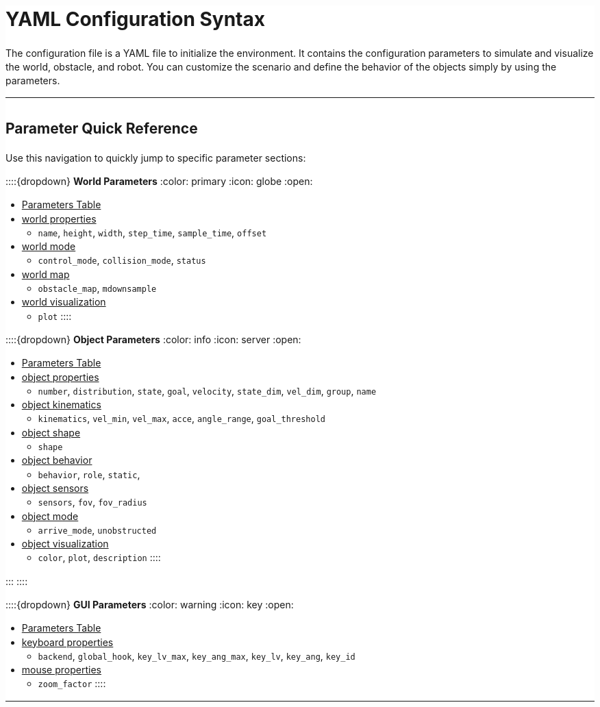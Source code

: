 # YAML Configuration Syntax

The configuration file is a YAML file to initialize the environment. It contains the configuration parameters to simulate and visualize the world, obstacle, and robot. You can customize the scenario and define the behavior of the objects simply by using the parameters.

---

## Parameter Quick Reference

Use this navigation to quickly jump to specific parameter sections:

::::{dropdown} **World Parameters**
:color: primary
:icon: globe
:open:
- [Parameters Table](#world-parameters-table)
- [world properties](#world-properties)
  - `name`, `height`, `width`, `step_time`, `sample_time`, `offset`
- [world mode](#world-mode)
  - `control_mode`, `collision_mode`, `status`
- [world map](#world-map)
  - `obstacle_map`, `mdownsample`
- [world visualization](#world-visualization)
  - `plot`
::::

::::{dropdown} **Object Parameters**
:color: info
:icon: server
:open:
- [Parameters Table](#object-parameters-table)
- [object properties](#object-properties)
  - `number`, `distribution`, `state`, `goal`, `velocity`, `state_dim`, `vel_dim`, `group`, `name`
- [object kinematics](#object-kinematics)
  - `kinematics`, `vel_min`, `vel_max`, `acce`, `angle_range`, `goal_threshold`
- [object shape](#object-shape)
  - `shape`
- [object behavior](#object-behavior)
  - `behavior`, `role`, `static`,
- [object sensors](#object-sensor)
  - `sensors`, `fov`, `fov_radius`
- [object mode](#object-mode)
  - `arrive_mode`, `unobstructed`
- [object visualization](#object-visualization)
  - `color`, `plot`, `description`
::::

:::
::::

::::{dropdown} **GUI Parameters**
:color: warning
:icon: key
:open:
- [Parameters Table](#gui-parameters-table)
- [keyboard properties](#keyboard-properties)
  - `backend`, `global_hook`, `key_lv_max`, `key_ang_max`, `key_lv`, `key_ang`, `key_id`
- [mouse properties](#mouse-properties)
  - `zoom_factor`
::::

---